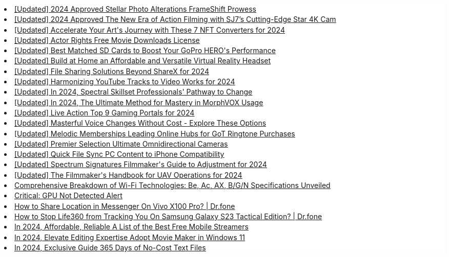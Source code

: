 <li><a href="https://article-helps.techidaily.com/updated-2024-approved-stellar-photo-alterations-frameshift-prowess/"><u>[Updated] 2024 Approved Stellar Photo Alterations FrameShift Prowess</u></a></li>
<li><a href="https://article-helps.techidaily.com/updated-2024-approved-the-new-era-of-action-filming-with-sj7s-cutting-edge-star-4k-cam/"><u>[Updated] 2024 Approved The New Era of Action Filming with SJ7’s Cutting-Edge Star 4K Cam</u></a></li>
<li><a href="https://article-helps.techidaily.com/updated-accelerate-your-arts-journey-with-these-7-nft-converters-for-2024/"><u>[Updated] Accelerate Your Art's Journey with These 7 NFT Converters for 2024</u></a></li>
<li><a href="https://article-helps.techidaily.com/updated-actor-rights-free-movie-downloads-license/"><u>[Updated] Actor Rights Free Movie Downloads License</u></a></li>
<li><a href="https://fox-http.techidaily.com/updated-best-matched-sd-cards-to-boost-your-gopro-heros-performance/"><u>[Updated] Best Matched SD Cards to Boost Your GoPro HERO's Performance</u></a></li>
<li><a href="https://extra-hints.techidaily.com/updated-build-at-home-an-affordable-and-versatile-virtual-reality-headset/"><u>[Updated] Build at Home an Affordable and Versatile Virtual Reality Headset</u></a></li>
<li><a href="https://digital-screen-recording.techidaily.com/updated-file-sharing-solutions-beyond-sharex-for-2024/"><u>[Updated] File Sharing Solutions Beyond ShareX for 2024</u></a></li>
<li><a href="https://article-helps.techidaily.com/updated-harmonizing-youtube-tracks-to-video-works-for-2024/"><u>[Updated] Harmonizing YouTube Tracks to Video Works for 2024</u></a></li>
<li><a href="https://article-helps.techidaily.com/updated-in-2024-spectral-skillset-professionals-pathway-to-change/"><u>[Updated] In 2024, Spectral Skillset Professionals' Pathway to Change</u></a></li>
<li><a href="https://article-helps.techidaily.com/updated-in-2024-the-ultimate-method-for-mastery-in-morphvox-usage/"><u>[Updated] In 2024, The Ultimate Method for Mastery in MorphVOX Usage</u></a></li>
<li><a href="https://article-helps.techidaily.com/updated-live-action-top-9-gaming-portals-for-2024/"><u>[Updated] Live Action Top 9 Gaming Portals for 2024</u></a></li>
<li><a href="https://extra-guidance.techidaily.com/updated-masterful-voice-changes-without-cost-explore-these-options/"><u>[Updated] Masterful Voice Changes Without Cost - Explore These Options</u></a></li>
<li><a href="https://article-helps.techidaily.com/updated-melodic-memberships-leading-online-hubs-for-got-ringtone-purchases/"><u>[Updated] Melodic Memberships Leading Online Hubs for GoT Ringtone Purchases</u></a></li>
<li><a href="https://article-helps.techidaily.com/updated-premier-selection-ultimate-omnidirectional-cameras/"><u>[Updated] Premier Selection Ultimate Omnidirectional Cameras</u></a></li>
<li><a href="https://article-helps.techidaily.com/updated-quick-file-sync-pc-content-to-iphone-compatibility/"><u>[Updated] Quick File Sync PC Content to iPhone Compatibility</u></a></li>
<li><a href="https://article-helps.techidaily.com/updated-spectrum-signatures-filmmakers-guide-to-adjustment-for-2024/"><u>[Updated] Spectrum Signatures Filmmaker's Guide to Adjustment for 2024</u></a></li>
<li><a href="https://vp-tips.techidaily.com/updated-the-filmmakers-handbook-for-uav-operations-for-2024/"><u>[Updated] The Filmmaker's Handbook for UAV Operations for 2024</u></a></li>
<li><a href="https://tech-recovery.techidaily.com/comprehensive-breakdown-of-wi-fi-technologies-be-ac-ax-bgn-specifications-unveiled/"><u>Comprehensive Breakdown of Wi-Fi Technologies: Be, Ac, AX, B/G/N Specifications Unveiled</u></a></li>
<li><a href="https://graphic-issues.techidaily.com/critical-gpu-not-detected-alert/"><u>Critical: GPU Not Detected Alert</u></a></li>
<li><a href="https://fake-location.techidaily.com/how-to-share-location-in-messenger-on-vivo-x100-pro-drfone-by-drfone-virtual-android/"><u>How to Share Location in Messenger On Vivo X100 Pro? | Dr.fone</u></a></li>
<li><a href="https://change-location.techidaily.com/how-to-stop-life360-from-tracking-you-on-samsung-galaxy-s23-tactical-edition-drfone-by-drfone-virtual-android/"><u>How to Stop Life360 from Tracking You On Samsung Galaxy S23 Tactical Edition? | Dr.fone</u></a></li>
<li><a href="https://article-helps.techidaily.com/in-2024-affordable-reliable-a-list-of-the-best-free-mobile-streamers/"><u>In 2024, Affordable, Reliable A List of the Best Free Mobile Streamers</u></a></li>
<li><a href="https://article-helps.techidaily.com/in-2024-elevate-editing-expertise-adopt-movie-maker-in-windows-11/"><u>In 2024, Elevate Editing Expertise Adopt Movie Maker in Windows 11</u></a></li>
<li><a href="https://some-techniques.techidaily.com/in-2024-exclusive-guide-365-days-of-no-cost-text-files/"><u>In 2024, Exclusive Guide 365 Days of No-Cost Text Files</u></a></li>
